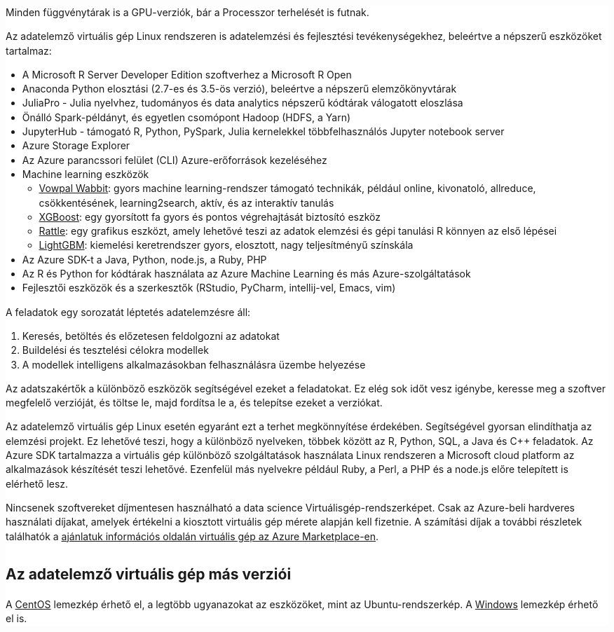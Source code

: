 Minden függvénytárak is a GPU-verziók, bár a Processzor terhelését is futnak.

Az adatelemző virtuális gép Linux rendszeren is adatelemzési és fejlesztési tevékenységekhez, beleértve a népszerű eszközöket tartalmaz:

* A Microsoft R Server Developer Edition szoftverhez a Microsoft R Open
* Anaconda Python elosztási (2.7-es és 3.5-ös verzió), beleértve a népszerű elemzőkönyvtárak
* JuliaPro - Julia nyelvhez, tudományos és data analytics népszerű kódtárak válogatott eloszlása
* Önálló Spark-példányt, és egyetlen csomópont Hadoop (HDFS, a Yarn)
* JupyterHub - támogató R, Python, PySpark, Julia kernelekkel többfelhasználós Jupyter notebook server
* Azure Storage Explorer
* Az Azure parancssori felület (CLI) Azure-erőforrások kezeléséhez
* Machine learning eszközök
  * [Vowpal Wabbit](https://github.com/JohnLangford/vowpal_wabbit): gyors machine learning-rendszer támogató technikák, például online, kivonatoló, allreduce, csökkentésének, learning2search, aktív, és az interaktív tanulás
  * [XGBoost](https://xgboost.readthedocs.org/en/latest/): egy gyorsított fa gyors és pontos végrehajtását biztosító eszköz
  * [Rattle](https://togaware.com/rattle/): egy grafikus eszközt, amely lehetővé teszi az adatok elemzési és gépi tanulási R könnyen az első lépései
  * [LightGBM](https://github.com/Microsoft/LightGBM): kiemelési keretrendszer gyors, elosztott, nagy teljesítményű színskála
* Az Azure SDK-t a Java, Python, node.js, a Ruby, PHP
* Az R és Python for kódtárak használata az Azure Machine Learning és más Azure-szolgáltatások
* Fejlesztői eszközök és a szerkesztők (RStudio, PyCharm, intellij-vel, Emacs, vim)


A feladatok egy sorozatát léptetés adatelemzésre áll:

1. Keresés, betöltés és előzetesen feldolgozni az adatokat
1. Buildelési és tesztelési célokra modellek
1. A modellek intelligens alkalmazásokban felhasználásra üzembe helyezése

Az adatszakértők a különböző eszközök segítségével ezeket a feladatokat. Ez elég sok időt vesz igénybe, keresse meg a szoftver megfelelő verzióját, és töltse le, majd fordítsa le a, és telepítse ezeket a verziókat.

Az adatelemző virtuális gép Linux esetén egyaránt ezt a terhet megkönnyítése érdekében. Segítségével gyorsan elindíthatja az elemzési projekt. Ez lehetővé teszi, hogy a különböző nyelveken, többek között az R, Python, SQL, a Java és C++ feladatok. Az Azure SDK tartalmazza a virtuális gép különböző szolgáltatások használata Linux rendszeren a Microsoft cloud platform az alkalmazások készítését teszi lehetővé. Ezenfelül más nyelvekre például Ruby, a Perl, a PHP és a node.js előre telepített is elérhető lesz.

Nincsenek szoftvereket díjmentesen használható a data science Virtuálisgép-rendszerképet. Csak az Azure-beli hardveres használati díjakat, amelyek értékelni a kiosztott virtuális gép mérete alapján kell fizetnie. A számítási díjak a további részletek találhatók a [ajánlatuk információs oldalán virtuális gép az Azure Marketplace-en](https://azure.microsoft.com/marketplace/partners/microsoft-ads/linux-data-science-vm/).

## <a name="other-versions-of-the-data-science-virtual-machine"></a>Az adatelemző virtuális gép más verziói
A [CentOS](linux-dsvm-intro.md) lemezkép érhető el, a legtöbb ugyanazokat az eszközöket, mint az Ubuntu-rendszerkép. A [Windows](provision-vm.md) lemezkép érhető el is.
